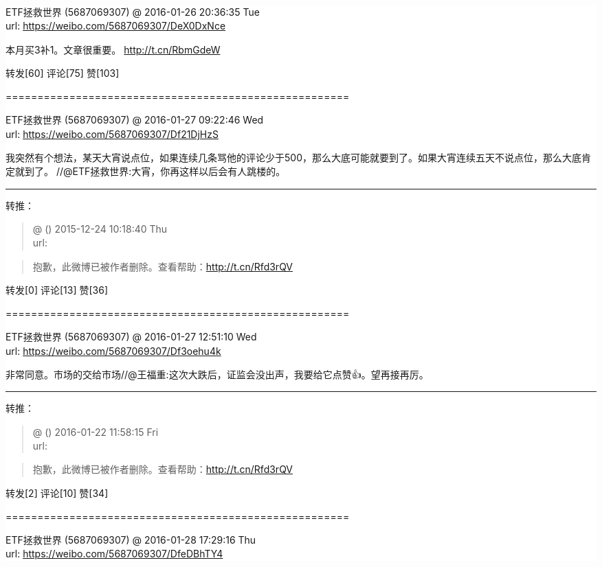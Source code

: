 



ETF拯救世界 (5687069307) @
2016-01-26 20:36:35 Tue  
url: https://weibo.com/5687069307/DeX0DxNce

本月买3补1。文章很重要。 http://t.cn/RbmGdeW ​​​

转发[60]  评论[75]  赞[103] 

======================================================






ETF拯救世界 (5687069307) @
2016-01-27 09:22:46 Wed  
url: https://weibo.com/5687069307/Df21DjHzS

我突然有个想法，某天大宵说点位，如果连续几条骂他的评论少于500，那么大底可能就要到了。如果大宵连续五天不说点位，那么大底肯定就到了。 //@ETF拯救世界:大宵，你再这样以后会有人跳楼的。

------------------------------------------------------
转推：
>  @ ()
>  2015-12-24 10:18:40 Thu  
>  url: 

>  抱歉，此微博已被作者删除。查看帮助：http://t.cn/Rfd3rQV

转发[0]  评论[13]  赞[36] 

======================================================






ETF拯救世界 (5687069307) @
2016-01-27 12:51:10 Wed  
url: https://weibo.com/5687069307/Df3oehu4k

非常同意。市场的交给市场//@王福重:这次大跌后，证监会没出声，我要给它点赞👍。望再接再厉。

------------------------------------------------------
转推：
>  @ ()
>  2016-01-22 11:58:15 Fri  
>  url: 

>  抱歉，此微博已被作者删除。查看帮助：http://t.cn/Rfd3rQV

转发[2]  评论[10]  赞[34] 

======================================================






ETF拯救世界 (5687069307) @
2016-01-28 17:29:16 Thu  
url: https://weibo.com/5687069307/DfeDBhTY4
